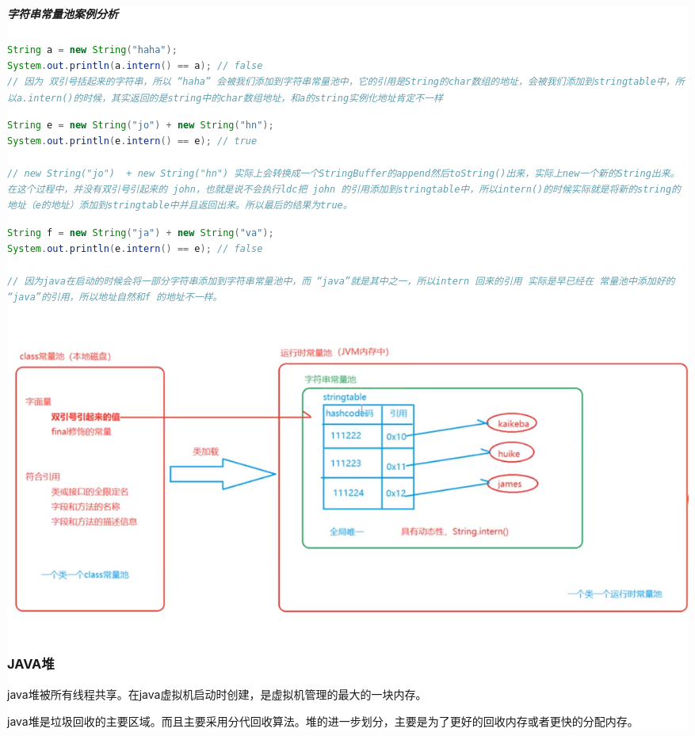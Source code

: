 ##### 字符串常量池案例分析

```java
String a = new String("haha");
System.out.println(a.intern() == a); // false
// 因为 双引号括起来的字符串，所以 “haha” 会被我们添加到字符串常量池中，它的引用是String的char数组的地址，会被我们添加到stringtable中，所以a.intern()的时候，其实返回的是string中的char数组地址，和a的string实例化地址肯定不一样
```

```java
String e = new String("jo") + new String("hn");
System.out.println(e.intern() == e); // true

// new String("jo")  + new String("hn") 实际上会转换成一个StringBuffer的append然后toString()出来，实际上new一个新的String出来。在这个过程中，并没有双引号引起来的 john，也就是说不会执行ldc把 john 的引用添加到stringtable中，所以intern()的时候实际就是将新的string的地址（e的地址）添加到stringtable中并且返回出来。所以最后的结果为true。
```

```java
String f = new String("ja") + new String("va");
System.out.println(e.intern() == e); // false

// 因为java在启动的时候会将一部分字符串添加到字符串常量池中，而 “java”就是其中之一，所以intern 回来的引用 实际是早已经在 常量池中添加好的 “java”的引用，所以地址自然和f 的地址不一样。
```

![image-20200513141259589](upload\image-20200513141259589.png)

### JAVA堆

java堆被所有线程共享。在java虚拟机启动时创建，是虚拟机管理的最大的一块内存。

java堆是垃圾回收的主要区域。而且主要采用分代回收算法。堆的进一步划分，主要是为了更好的回收内存或者更快的分配内存。
